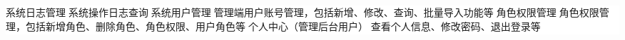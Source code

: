 </td>
    </tr>
    <tr>
        <td>系统日志管理</td>
				<td>系统操作日志查询</td>
    </tr>
		<tr>
        <td>系统用户管理
</td>
				<td>管理端用户账号管理，包括新增、修改、查询、批量导入功能等
</td>
    </tr>
		<tr>
        <td>角色权限管理
</td>
				<td>角色权限管理，包括新增角色、删除角色、角色权限、用户角色等
</td>
    </tr>
    <tr>
        <td>个人中心（管理后台用户）
</td>
				<td>查看个人信息、修改密码、退出登录等
</td>
    </tr>
</table>



